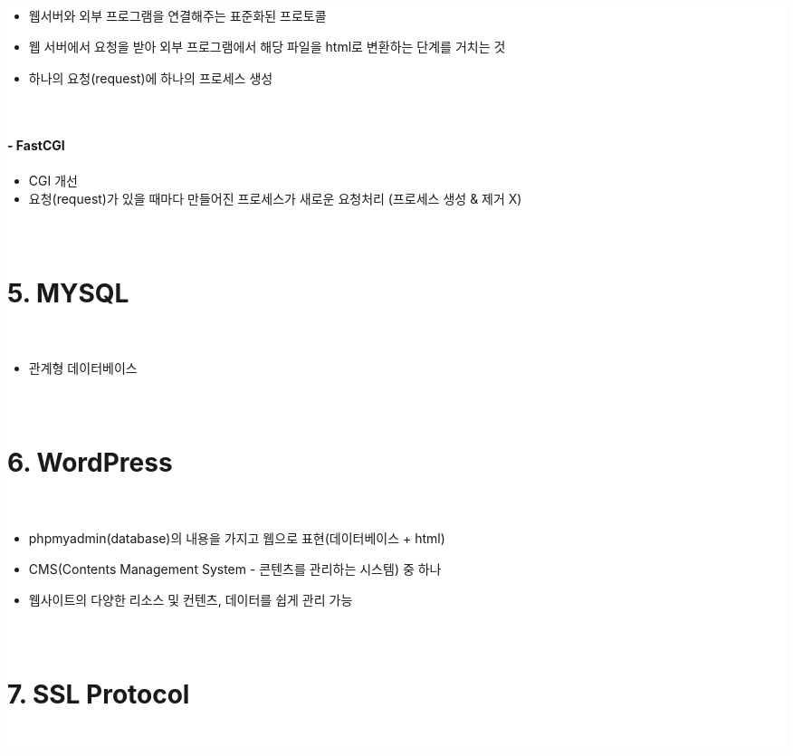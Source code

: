 

- 웹서버와 외부 프로그램을 연결해주는 표준화된 프로토콜

- 웹 서버에서 요청을 받아 외부 프로그램에서 해당 파일을 html로 변환하는 단계를 거치는 것
- 하나의 요청(request)에 하나의 프로세스 생성



<br/>



#### - FastCGI

- CGI 개선
- 요청(request)가 있을 때마다 만들어진 프로세스가 새로운 요청처리 (프로세스 생성 & 제거 X)



<br/>



# 5. MYSQL



<br/>



- 관계형 데이터베이스



<br/>



# 6. WordPress



<br/>



- phpmyadmin(database)의 내용을 가지고 웹으로 표현(데이터베이스 + html)

- CMS(Contents Management System - 콘텐츠를 관리하는 시스템) 중 하나 
- 웹사이트의 다양한 리소스 및 컨텐츠, 데이터를 쉽게 관리 가능



<br/>



# 7. SSL Protocol



<br/>


